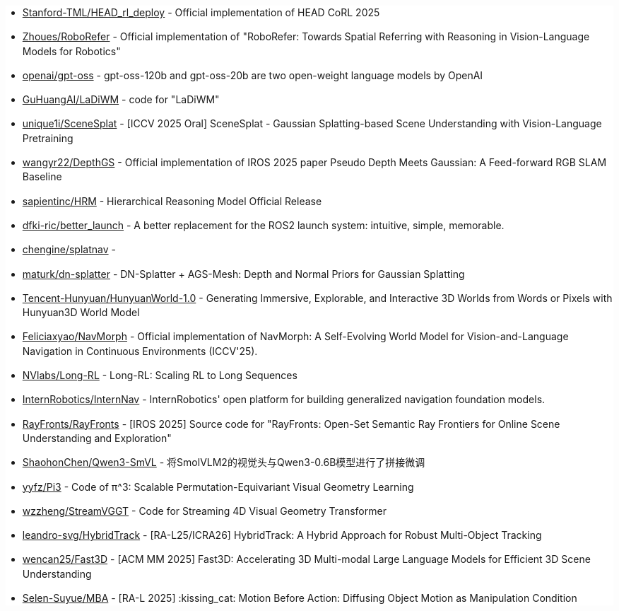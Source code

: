*   [Stanford-TML/HEAD\_rl\_deploy](https://github.com/Stanford-TML/HEAD_rl_deploy) - Official implementation of HEAD CoRL 2025

*   [Zhoues/RoboRefer](https://github.com/Zhoues/RoboRefer) - Official implementation of "RoboRefer: Towards Spatial Referring with Reasoning in Vision-Language Models for Robotics"

*   [openai/gpt-oss](https://github.com/openai/gpt-oss) - gpt-oss-120b and gpt-oss-20b are two open-weight language models by OpenAI

*   [GuHuangAI/LaDiWM](https://github.com/GuHuangAI/LaDiWM) - code for "LaDiWM"

*   [unique1i/SceneSplat](https://github.com/unique1i/SceneSplat) - \[ICCV 2025 Oral] SceneSplat - Gaussian Splatting-based Scene Understanding with Vision-Language Pretraining

*   [wangyr22/DepthGS](https://github.com/wangyr22/DepthGS) - Official implementation of IROS 2025 paper Pseudo Depth Meets Gaussian: A Feed-forward RGB SLAM Baseline

*   [sapientinc/HRM](https://github.com/sapientinc/HRM) - Hierarchical Reasoning Model Official Release

*   [dfki-ric/better\_launch](https://github.com/dfki-ric/better_launch) - A better replacement for the ROS2 launch system: intuitive, simple, memorable.

*   [chengine/splatnav](https://github.com/chengine/splatnav) -

*   [maturk/dn-splatter](https://github.com/maturk/dn-splatter) - DN-Splatter + AGS-Mesh: Depth and Normal Priors for Gaussian Splatting

*   [Tencent-Hunyuan/HunyuanWorld-1.0](https://github.com/Tencent-Hunyuan/HunyuanWorld-1.0) - Generating Immersive, Explorable, and Interactive 3D Worlds from Words or Pixels with Hunyuan3D World Model

*   [Feliciaxyao/NavMorph](https://github.com/Feliciaxyao/NavMorph) - Official implementation of NavMorph: A Self-Evolving World Model for Vision-and-Language Navigation in Continuous Environments (ICCV'25).

*   [NVlabs/Long-RL](https://github.com/NVlabs/Long-RL) - Long-RL: Scaling RL to Long Sequences

*   [InternRobotics/InternNav](https://github.com/InternRobotics/InternNav) - InternRobotics' open platform for building generalized navigation foundation models.

*   [RayFronts/RayFronts](https://github.com/RayFronts/RayFronts) - \[IROS 2025] Source code for "RayFronts: Open-Set Semantic Ray Frontiers for Online Scene Understanding and Exploration"

*   [ShaohonChen/Qwen3-SmVL](https://github.com/ShaohonChen/Qwen3-SmVL) - 将SmolVLM2的视觉头与Qwen3-0.6B模型进行了拼接微调

*   [yyfz/Pi3](https://github.com/yyfz/Pi3) - Code of π^3: Scalable Permutation-Equivariant Visual Geometry Learning

*   [wzzheng/StreamVGGT](https://github.com/wzzheng/StreamVGGT) - Code for Streaming 4D Visual Geometry Transformer

*   [leandro-svg/HybridTrack](https://github.com/leandro-svg/HybridTrack) - \[RA-L25/ICRA26] HybridTrack: A Hybrid Approach for Robust Multi-Object Tracking

*   [wencan25/Fast3D](https://github.com/wencan25/Fast3D) - \[ACM MM 2025] Fast3D: Accelerating 3D Multi-modal Large Language Models for Efficient 3D Scene Understanding

*   [Selen-Suyue/MBA](https://github.com/Selen-Suyue/MBA) - \[RA-L 2025] :kissing\_cat: Motion Before Action: Diffusing Object Motion as Manipulation Condition
